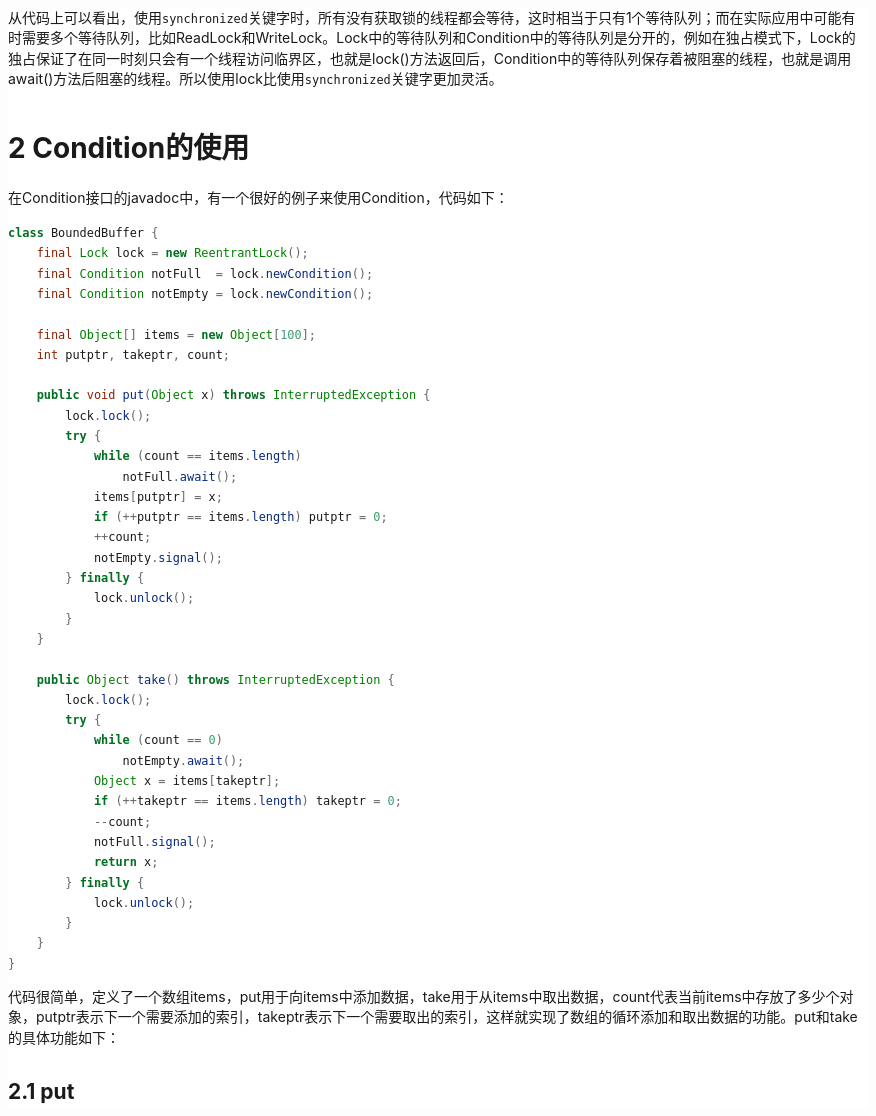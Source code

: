 ​	从代码上可以看出，使用`synchronized`关键字时，所有没有获取锁的线程都会等待，这时相当于只有1个等待队列；而在实际应用中可能有时需要多个等待队列，比如ReadLock和WriteLock。Lock中的等待队列和Condition中的等待队列是分开的，例如在独占模式下，Lock的独占保证了在同一时刻只会有一个线程访问临界区，也就是lock()方法返回后，Condition中的等待队列保存着被阻塞的线程，也就是调用await()方法后阻塞的线程。所以使用lock比使用`synchronized`关键字更加灵活。

# 2 Condition的使用

在Condition接口的javadoc中，有一个很好的例子来使用Condition，代码如下：

```java
class BoundedBuffer {
    final Lock lock = new ReentrantLock();
    final Condition notFull  = lock.newCondition(); 
    final Condition notEmpty = lock.newCondition(); 
     
    final Object[] items = new Object[100];
    int putptr, takeptr, count;
     
    public void put(Object x) throws InterruptedException {
        lock.lock();
        try {
            while (count == items.length)
                notFull.await();
            items[putptr] = x;
            if (++putptr == items.length) putptr = 0;
            ++count;
            notEmpty.signal();
        } finally {
            lock.unlock();
        }
    }
     
    public Object take() throws InterruptedException {
        lock.lock();
        try {
            while (count == 0)
                notEmpty.await();
            Object x = items[takeptr];
            if (++takeptr == items.length) takeptr = 0;
            --count;
            notFull.signal();
            return x;
        } finally {
            lock.unlock();
        }
    }
}
```

代码很简单，定义了一个数组items，put用于向items中添加数据，take用于从items中取出数据，count代表当前items中存放了多少个对象，putptr表示下一个需要添加的索引，takeptr表示下一个需要取出的索引，这样就实现了数组的循环添加和取出数据的功能。put和take的具体功能如下：

## 2.1 put
